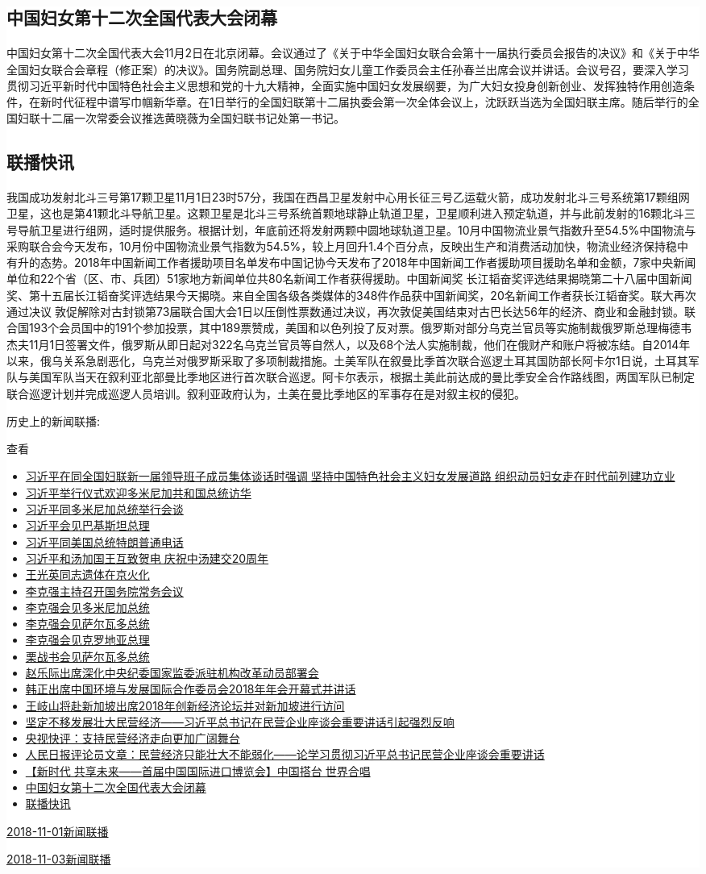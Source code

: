 
## 中国妇女第十二次全国代表大会闭幕


中国妇女第十二次全国代表大会11月2日在北京闭幕。会议通过了《关于中华全国妇女联合会第十一届执行委员会报告的决议》和《关于中华全国妇女联合会章程（修正案）的决议》。国务院副总理、国务院妇女儿童工作委员会主任孙春兰出席会议并讲话。会议号召，要深入学习贯彻习近平新时代中国特色社会主义思想和党的十九大精神，全面实施中国妇女发展纲要，为广大妇女投身创新创业、发挥独特作用创造条件，在新时代征程中谱写巾帼新华章。在1日举行的全国妇联第十二届执委会第一次全体会议上，沈跃跃当选为全国妇联主席。随后举行的全国妇联十二届一次常委会议推选黄晓薇为全国妇联书记处第一书记。


## 联播快讯


我国成功发射北斗三号第17颗卫星11月1日23时57分，我国在西昌卫星发射中心用长征三号乙运载火箭，成功发射北斗三号系统第17颗组网卫星，这也是第41颗北斗导航卫星。这颗卫星是北斗三号系统首颗地球静止轨道卫星，卫星顺利进入预定轨道，并与此前发射的16颗北斗三号导航卫星进行组网，适时提供服务。根据计划，年底前还将发射两颗中圆地球轨道卫星。10月中国物流业景气指数升至54.5%中国物流与采购联合会今天发布，10月份中国物流业景气指数为54.5%，较上月回升1.4个百分点，反映出生产和消费活动加快，物流业经济保持稳中有升的态势。2018年中国新闻工作者援助项目名单发布中国记协今天发布了2018年中国新闻工作者援助项目援助名单和金额，7家中央新闻单位和22个省（区、市、兵团）51家地方新闻单位共80名新闻工作者获得援助。中国新闻奖 长江韬奋奖评选结果揭晓第二十八届中国新闻奖、第十五届长江韬奋奖评选结果今天揭晓。来自全国各级各类媒体的348件作品获中国新闻奖，20名新闻工作者获长江韬奋奖。联大再次通过决议 敦促解除对古封锁第73届联合国大会1日以压倒性票数通过决议，再次敦促美国结束对古巴长达56年的经济、商业和金融封锁。联合国193个会员国中的191个参加投票，其中189票赞成，美国和以色列投了反对票。俄罗斯对部分乌克兰官员等实施制裁俄罗斯总理梅德韦杰夫11月1日签署文件，俄罗斯从即日起对322名乌克兰官员等自然人，以及68个法人实施制裁，他们在俄财产和账户将被冻结。自2014年以来，俄乌关系急剧恶化，乌克兰对俄罗斯采取了多项制裁措施。土美军队在叙曼比季首次联合巡逻土耳其国防部长阿卡尔1日说，土耳其军队与美国军队当天在叙利亚北部曼比季地区进行首次联合巡逻。阿卡尔表示，根据土美此前达成的曼比季安全合作路线图，两国军队已制定联合巡逻计划并完成巡逻人员培训。叙利亚政府认为，土美在曼比季地区的军事存在是对叙主权的侵犯。






历史上的新闻联播:

 查看
 

* [习近平在同全国妇联新一届领导班子成员集体谈话时强调 坚持中国特色社会主义妇女发展道路 组织动员妇女走在时代前列建功立业](#习近平在同全国妇联新一届领导班子成员集体谈话时强调-坚持中国特色社会主义妇女发展道路-组织动员妇女走在时代前列建功立业)
* [习近平举行仪式欢迎多米尼加共和国总统访华](#习近平举行仪式欢迎多米尼加共和国总统访华)
* [习近平同多米尼加总统举行会谈](#习近平同多米尼加总统举行会谈)
* [习近平会见巴基斯坦总理](#习近平会见巴基斯坦总理)
* [习近平同美国总统特朗普通电话](#习近平同美国总统特朗普通电话)
* [习近平和汤加国王互致贺电 庆祝中汤建交20周年](#习近平和汤加国王互致贺电-庆祝中汤建交20周年)
* [王光英同志遗体在京火化](#王光英同志遗体在京火化)
* [李克强主持召开国务院常务会议](#李克强主持召开国务院常务会议)
* [李克强会见多米尼加总统](#李克强会见多米尼加总统)
* [李克强会见萨尔瓦多总统](#李克强会见萨尔瓦多总统)
* [李克强会见克罗地亚总理](#李克强会见克罗地亚总理)
* [栗战书会见萨尔瓦多总统](#栗战书会见萨尔瓦多总统)
* [赵乐际出席深化中央纪委国家监委派驻机构改革动员部署会](#赵乐际出席深化中央纪委国家监委派驻机构改革动员部署会)
* [韩正出席中国环境与发展国际合作委员会2018年年会开幕式并讲话](#韩正出席中国环境与发展国际合作委员会2018年年会开幕式并讲话)
* [王岐山将赴新加坡出席2018年创新经济论坛并对新加坡进行访问](#王岐山将赴新加坡出席2018年创新经济论坛并对新加坡进行访问)
* [坚定不移发展壮大民营经济——习近平总书记在民营企业座谈会重要讲话引起强烈反响](#坚定不移发展壮大民营经济——习近平总书记在民营企业座谈会重要讲话引起强烈反响)
* [央视快评：支持民营经济走向更加广阔舞台](#央视快评：支持民营经济走向更加广阔舞台)
* [人民日报评论员文章：民营经济只能壮大不能弱化——论学习贯彻习近平总书记民营企业座谈会重要讲话](#人民日报评论员文章：民营经济只能壮大不能弱化——论学习贯彻习近平总书记民营企业座谈会重要讲话)
* [【新时代 共享未来——首届中国国际进口博览会】中国搭台 世界合唱](#【新时代-共享未来——首届中国国际进口博览会】中国搭台-世界合唱)
* [中国妇女第十二次全国代表大会闭幕](#中国妇女第十二次全国代表大会闭幕)
* [联播快讯](#联播快讯)






[2018-11-01新闻联播](/xinwenlianbo/20181101)


[2018-11-03新闻联播](/xinwenlianbo/20181103)



